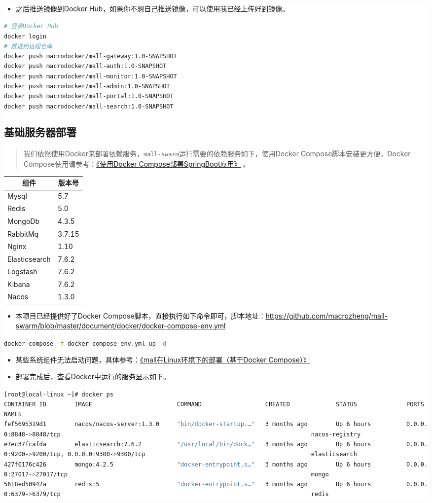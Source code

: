 - 之后推送镜像到Docker Hub，如果你不想自己推送镜像，可以使用我已经上传好到镜像。

```bash
# 登录Docker Hub
docker login
# 推送到远程仓库
docker push macrodocker/mall-gateway:1.0-SNAPSHOT
docker push macrodocker/mall-auth:1.0-SNAPSHOT
docker push macrodocker/mall-monitor:1.0-SNAPSHOT
docker push macrodocker/mall-admin:1.0-SNAPSHOT
docker push macrodocker/mall-portal:1.0-SNAPSHOT
docker push macrodocker/mall-search:1.0-SNAPSHOT
```

## 基础服务器部署

> 我们依然使用Docker来部署依赖服务，`mall-swarm`运行需要的依赖服务如下，使用Docker Compose脚本安装更方便，Docker Compose使用请参考：[《使用Docker Compose部署SpringBoot应用》](https://mp.weixin.qq.com/s/iMl9bJ4SxUsNHBbiS5VUcw) 。

| 组件          | 版本号 |
| ------------- | ------ |
| Mysql         | 5.7    |
| Redis         | 5.0    |
| MongoDb       | 4.3.5  |
| RabbitMq      | 3.7.15 |
| Nginx         | 1.10   |
| Elasticsearch | 7.6.2  |
| Logstash      | 7.6.2  |
| Kibana        | 7.6.2  |
| Nacos         | 1.3.0  |

- 本项目已经提供好了Docker Compose脚本，直接执行如下命令即可，脚本地址：https://github.com/macrozheng/mall-swarm/blob/master/document/docker/docker-compose-env.yml

```bash
docker-compose -f docker-compose-env.yml up -d
```

- 某些系统组件无法启动问题，具体参考：[《mall在Linux环境下的部署（基于Docker Compose）》](https://mp.weixin.qq.com/s/JYkvdub9DP5P9ULX4mehUw)

- 部署完成后，查看Docker中运行的服务显示如下。

```bash
[root@local-linux ~]# docker ps
CONTAINER ID        IMAGE                        COMMAND                  CREATED             STATUS              PORTS                                                                                        NAMES
fef5695319d1        nacos/nacos-server:1.3.0     "bin/docker-startup.…"   3 months ago        Up 6 hours          0.0.0.0:8848->8848/tcp                                                                       nacos-registry
e7ec37fcafda        elasticsearch:7.6.2          "/usr/local/bin/dock…"   3 months ago        Up 6 hours          0.0.0.0:9200->9200/tcp, 0.0.0.0:9300->9300/tcp                                               elasticsearch
427f0176c426        mongo:4.2.5                  "docker-entrypoint.s…"   3 months ago        Up 6 hours          0.0.0.0:27017->27017/tcp                                                                     mongo
5618ed50942a        redis:5                      "docker-entrypoint.s…"   3 months ago        Up 6 hours          0.0.0.0:6379->6379/tcp                                                                       redis
```